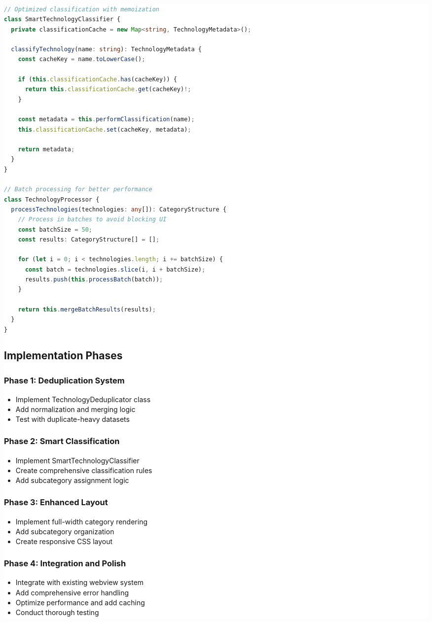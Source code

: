 ```typescript
// Optimized classification with memoization
class SmartTechnologyClassifier {
  private classificationCache = new Map<string, TechnologyMetadata>();
  
  classifyTechnology(name: string): TechnologyMetadata {
    const cacheKey = name.toLowerCase();
    
    if (this.classificationCache.has(cacheKey)) {
      return this.classificationCache.get(cacheKey)!;
    }
    
    const metadata = this.performClassification(name);
    this.classificationCache.set(cacheKey, metadata);
    
    return metadata;
  }
}

// Batch processing for better performance
class TechnologyProcessor {
  processTechnologies(technologies: any[]): CategoryStructure {
    // Process in batches to avoid blocking UI
    const batchSize = 50;
    const results: CategoryStructure[] = [];
    
    for (let i = 0; i < technologies.length; i += batchSize) {
      const batch = technologies.slice(i, i + batchSize);
      results.push(this.processBatch(batch));
    }
    
    return this.mergeBatchResults(results);
  }
}
```

## Implementation Phases

### Phase 1: Deduplication System
- Implement TechnologyDeduplicator class
- Add normalization and merging logic
- Test with duplicate-heavy datasets

### Phase 2: Smart Classification
- Implement SmartTechnologyClassifier
- Create comprehensive classification rules
- Add subcategory assignment logic

### Phase 3: Enhanced Layout
- Implement full-width category rendering
- Add subcategory organization
- Create responsive CSS layout

### Phase 4: Integration and Polish
- Integrate with existing webview system
- Add comprehensive error handling
- Optimize performance and add caching
- Conduct thorough testing